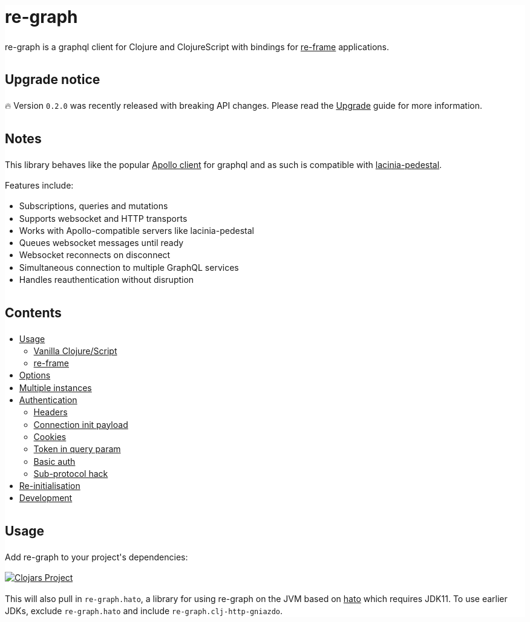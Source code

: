 # re-graph

re-graph is a graphql client for Clojure and ClojureScript with bindings for [re-frame](https://github.com/Day8/re-frame) applications.

## Upgrade notice

:fire: Version `0.2.0` was recently released with breaking API changes. Please read the [Upgrade](UPGRADE.md) guide for more information.

## Notes

This library behaves like the popular [Apollo client](https://github.com/apollographql/subscriptions-transport-ws)
for graphql and as such is compatible with [lacinia-pedestal](https://github.com/walmartlabs/lacinia-pedestal).

Features include:
* Subscriptions, queries and mutations
* Supports websocket and HTTP transports
* Works with Apollo-compatible servers like lacinia-pedestal
* Queues websocket messages until ready
* Websocket reconnects on disconnect
* Simultaneous connection to multiple GraphQL services
* Handles reauthentication without disruption

## Contents
- [Usage](#usage)
  - [Vanilla Clojure/Script](#vanilla-clojurescript)
  - [re-frame](#re-frame-users)
- [Options](#options)
- [Multiple instances](#multiple-instances)
- [Authentication](#authentication)
  - [Headers](#headers)
  - [Connection init payload](#connection-init-payload)
  - [Cookies](#cookies)
  - [Token in query param](#token-in-query-param)
  - [Basic auth](#basic-auth)
  - [Sub-protocol hack](#sub-protocol-hack)
- [Re-initialisation](#re-initialisation)
- [Development](#development)

## Usage

Add re-graph to your project's dependencies:

[![Clojars Project](https://img.shields.io/clojars/v/re-graph.svg)](https://clojars.org/re-graph)

This will also pull in `re-graph.hato`, a library for using re-graph on the JVM based on
[hato](https://github.com/gnarroway/hato) which requires JDK11.
To use earlier JDKs, exclude `re-graph.hato` and include `re-graph.clj-http-gniazdo`.
